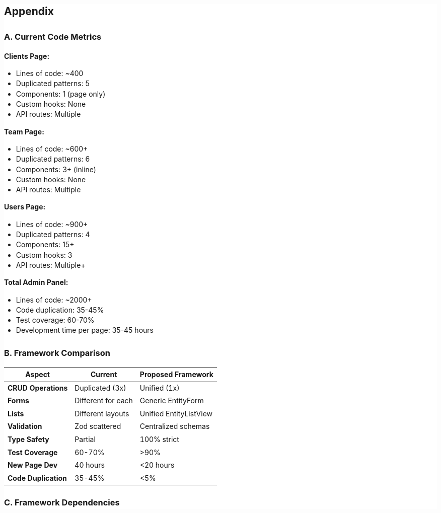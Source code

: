 
## Appendix

### A. Current Code Metrics

**Clients Page:**
- Lines of code: ~400
- Duplicated patterns: 5
- Components: 1 (page only)
- Custom hooks: None
- API routes: Multiple

**Team Page:**
- Lines of code: ~600+
- Duplicated patterns: 6
- Components: 3+ (inline)
- Custom hooks: None
- API routes: Multiple

**Users Page:**
- Lines of code: ~900+
- Duplicated patterns: 4
- Components: 15+
- Custom hooks: 3
- API routes: Multiple+

**Total Admin Panel:**
- Lines of code: ~2000+
- Code duplication: 35-45%
- Test coverage: 60-70%
- Development time per page: 35-45 hours

### B. Framework Comparison

| Aspect | Current | Proposed Framework |
|--------|---------|-------------------|
| **CRUD Operations** | Duplicated (3x) | Unified (1x) |
| **Forms** | Different for each | Generic EntityForm |
| **Lists** | Different layouts | Unified EntityListView |
| **Validation** | Zod scattered | Centralized schemas |
| **Type Safety** | Partial | 100% strict |
| **Test Coverage** | 60-70% | >90% |
| **New Page Dev** | 40 hours | <20 hours |
| **Code Duplication** | 35-45% | <5% |

### C. Framework Dependencies
